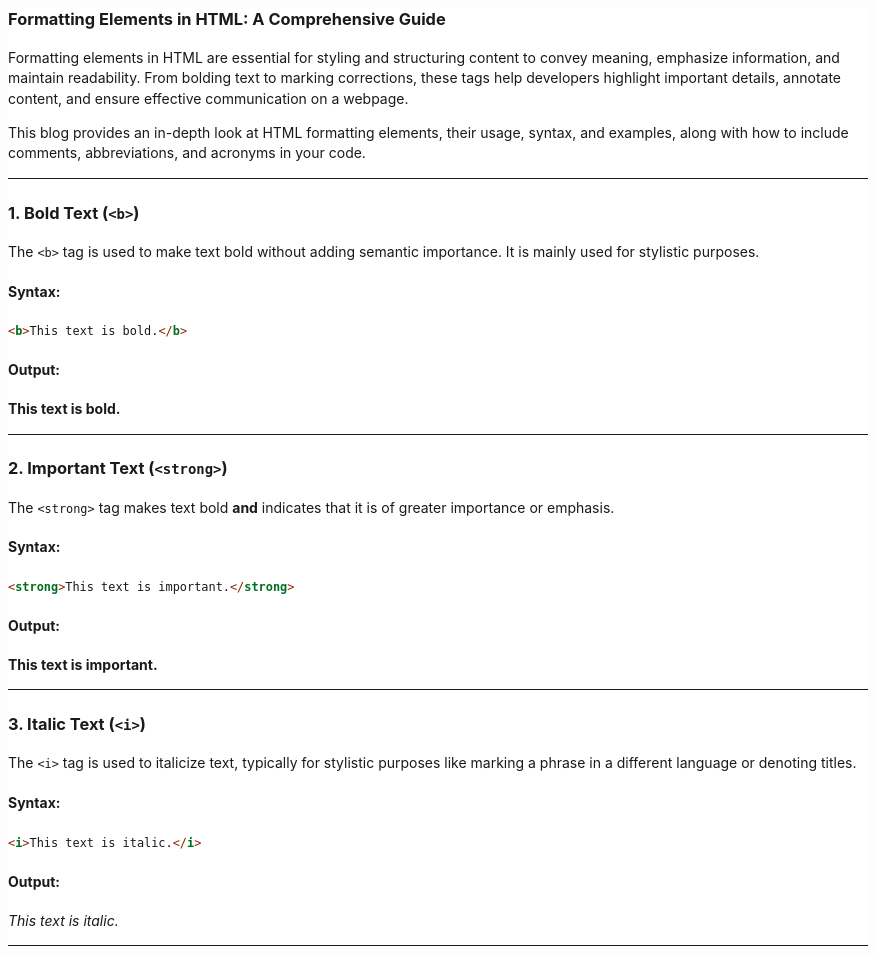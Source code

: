 ### **Formatting Elements in HTML: A Comprehensive Guide**

Formatting elements in HTML are essential for styling and structuring content to convey meaning, emphasize information, and maintain readability. From bolding text to marking corrections, these tags help developers highlight important details, annotate content, and ensure effective communication on a webpage.

This blog provides an in-depth look at HTML formatting elements, their usage, syntax, and examples, along with how to include comments, abbreviations, and acronyms in your code.

---

### **1. Bold Text (`<b>`)**

The `<b>` tag is used to make text bold without adding semantic importance. It is mainly used for stylistic purposes.

#### **Syntax:**
```html
<b>This text is bold.</b>
```

#### **Output:**
**This text is bold.**

---

### **2. Important Text (`<strong>`)**

The `<strong>` tag makes text bold **and** indicates that it is of greater importance or emphasis.

#### **Syntax:**
```html
<strong>This text is important.</strong>
```

#### **Output:**
**This text is important.**

---

### **3. Italic Text (`<i>`)**

The `<i>` tag is used to italicize text, typically for stylistic purposes like marking a phrase in a different language or denoting titles.

#### **Syntax:**
```html
<i>This text is italic.</i>
```

#### **Output:**
*This text is italic.*

---

